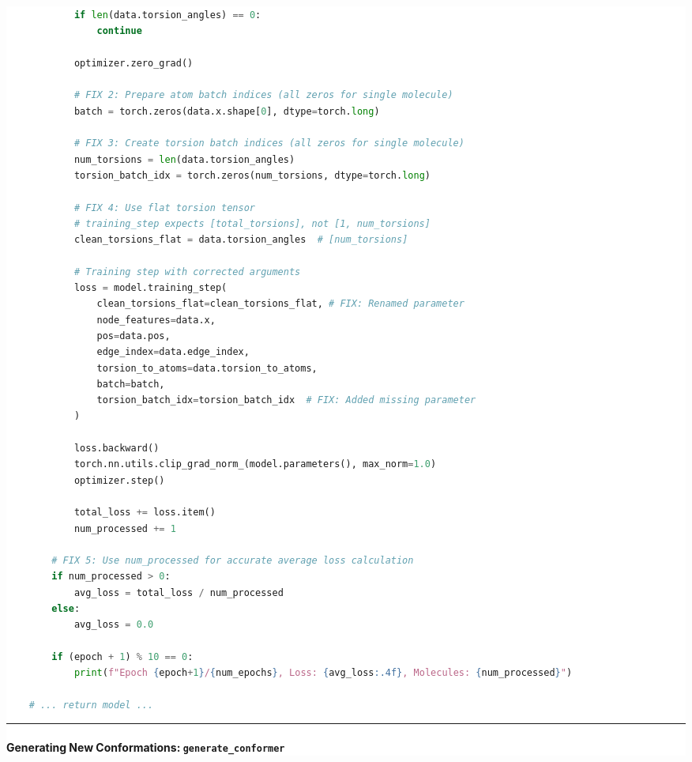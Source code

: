 ```python
            if len(data.torsion_angles) == 0:
                continue

            optimizer.zero_grad()

            # FIX 2: Prepare atom batch indices (all zeros for single molecule)
            batch = torch.zeros(data.x.shape[0], dtype=torch.long)

            # FIX 3: Create torsion batch indices (all zeros for single molecule)
            num_torsions = len(data.torsion_angles)
            torsion_batch_idx = torch.zeros(num_torsions, dtype=torch.long)

            # FIX 4: Use flat torsion tensor
            # training_step expects [total_torsions], not [1, num_torsions]
            clean_torsions_flat = data.torsion_angles  # [num_torsions]

            # Training step with corrected arguments
            loss = model.training_step(
                clean_torsions_flat=clean_torsions_flat, # FIX: Renamed parameter
                node_features=data.x,
                pos=data.pos,
                edge_index=data.edge_index,
                torsion_to_atoms=data.torsion_to_atoms,
                batch=batch,
                torsion_batch_idx=torsion_batch_idx  # FIX: Added missing parameter
            )

            loss.backward()
            torch.nn.utils.clip_grad_norm_(model.parameters(), max_norm=1.0)
            optimizer.step()

            total_loss += loss.item()
            num_processed += 1

        # FIX 5: Use num_processed for accurate average loss calculation
        if num_processed > 0:
            avg_loss = total_loss / num_processed
        else:
            avg_loss = 0.0

        if (epoch + 1) % 10 == 0:
            print(f"Epoch {epoch+1}/{num_epochs}, Loss: {avg_loss:.4f}, Molecules: {num_processed}")

    # ... return model ...
```

-----

#### Generating New Conformations: `generate_conformer`


[^1]: Jing, Bowen, et al. "Torsional diffusion for molecular conformer generation." *Advances in Neural Information Processing Systems* 35 (2022): 24240-24253.
[^2]: Dihedral angle visualization: Chemistry StackExchange, "[What is the meaning of the dihedral angle in HOOH?](https://chemistry.stackexchange.com/questions/87067/what-is-the-meaning-of-the-dihedral-angle-in-hooh)" License: CC BY-SA 4.0.
[^3]: Satorras, Victor Garcia, Emiel Hoogeboom, and Max Welling. "E(n) equivariant graph neural networks." *International Conference on Machine Learning*. PMLR, 2021.
[^4]: Ho, Jonathan, Ajay Jain, and Pieter Abbeel. "Denoising diffusion probabilistic models." *Advances in Neural Information Processing Systems* 33 (2020): 6840-6851.
[^5]: Schneuing, Arne, et al. "Structure-based drug design with equivariant diffusion models." *arXiv preprint arXiv:2210.13695* (2022).
[^6]: Guan, Jiaqi, et al. "3D equivariant diffusion for target-aware molecule generation and affinity prediction." *arXiv preprint arXiv:2303.03543* (2023).
[^7]: Xu, Minkai, et al. "Geodiff: A geometric diffusion model for molecular conformation generation." arXiv preprint arXiv:2203.02923 (2022).